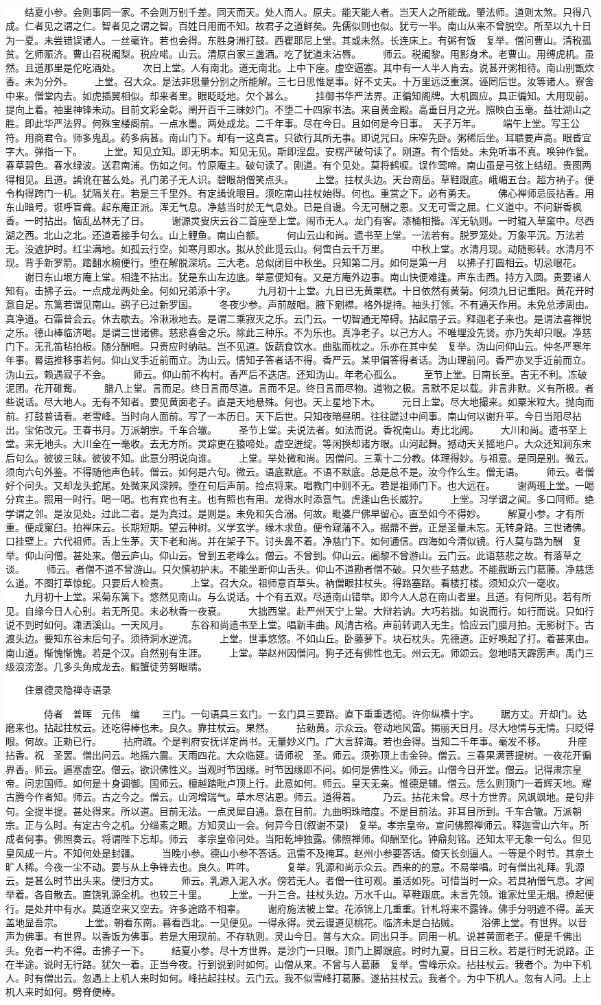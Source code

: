 　　结夏小参。会则事同一家。不会则万别千差。同天而天。处人而人。原夫。能天能人者。岂天人之所能哉。肇法师。道则太煞。只得八成。仁者见之谓之仁。智者见之谓之智。百姓日用而不知。故君子之道鲜矣。先儒似则也似。犹亏一半。南山从来不曾脱空。所至以九十日为一夏。未尝错误诸人。一丝毫许。若也会得。东胜身洲打鼓。西瞿耶尼上堂。其或未然。长连床上。有粥有饭　复举。僧问曹山。清税孤贫。乞师赈济。曹山召税阇梨。税应喏。山云。清原白家三盏酒。吃了犹道未沾唇。
　　师云。税阇黎。用影身术。老曹山。用缚虎机。虽然。且道那里是佗吃酒处。
　　次日上堂。人有南北。道无南北。上中下座。虚空逼塞。其中有一人半人肯去。说甚开粥相待。南山别甑炊香。未为分外。
　　上堂。召大众。是法非思量分别之所能解。三七日思惟是事。好不丈夫。十万里远泛重溟。诬罔后世。汝等诸人。寮舍中来。僧堂内去。如虎插翼相似。却来者里。眼眨眨地。欠个甚么。
　　挂御书华严法界。正徧知阁牌。大机圆应。具正徧知。大用现前。提向上着。袖里神锋未动。目前文彩全彰。阐开百千三昧妙门。不堕二十四家书法。来自黄金殿。高垂日月之光。照映白玉毫。益壮湖山之胜。即此华严法界。何殊宝楼阁前。一点水墨。两处成龙。二千年事。尽在今日。且如何是今日事。　天子万年。
　　端午上堂。写王公符。用商君令。师多鬼乱。药多病甚。南山门下。却有一这真言。只欲行其所无事。即说咒曰。床窄先卧。粥稀后坐。耳聩要声高。眼昏宜字大。弹指一下。
　　上堂。知见立知。即无明本。知见无见。斯即涅盘。安楞严破句读了。刚道。有个悟处。未免听事不真。唤钟作瓮。春草碧色。春水绿波。送君南浦。伤如之何。竹原庵主。破句读了。刚道。有个见处。莫将鹤唳。误作莺啼。南山虽是弓弦上结纽。贵图两得相见。且道。誵讹在甚么处。孔门弟子无人识。碧眼胡僧笑点头。
　　上堂。拄杖头边。天台南岳。草鞋跟底。峨嵋五台。超方衲子。便令构得跨门一机。犹隔关在。若是三千里外。有定誵讹眼目。须吃南山拄杖始得。何也。重赏之下。必有勇夫。
　　佛心禅师忌辰拈香。用东山暗号。诳呼盲聋。起东庵正派。浑无气息。净慈当时於无气息处。已是自谩。今无可酬之恩。又无可雪之屈。仁义道中。不问缾香枫香。一时拈出。恼乱丛林无了日。
　　谢源灵叟庆云谷二首座至上堂。闹市无人。龙门有客。漆桶相揩。浑无轨则。一时辊入草窠中。尽西湖之西。北山之北。还道着接手句么。山上鲤鱼。南山白额。
　　何山云山和尚。遗书至上堂。一法若有。脱罗笼处。万象平沉。万法若无。没遮护时。红尘满地。如孤云行空。如寒月即水。拟从於此觅云山。何啻白云千万里。
　　中秋上堂。水清月现。动随影转。水清月不现。背手新罗箭。踏翻水椀便行。堕在解脱深坑。三大老。总似闭目中秋坐。只知第二月。如何是第一月　以拂子打圆相云。切忌眼花。
　　谢日东山垠方庵上堂。相逢不拈出。犹是东山左边底。举意便知有。又是方庵外边事。南山快便难逢。声东击西。持方入圆。贵要诸人知有。击拂子云。一点成龙两处全。何如兄弟添十字。
　　九月初十上堂。九日已无黄栗糕。十日依然有黄菊。何须九日记重阳。黄花开时意自足。东篱若谓见南山。鹞子已过新罗国。
　　冬夜少参。声前敲唱。腋下剜襟。格外提持。袖头打领。不有通天作用。未免总涉周由。真净道。石霜普会云。休去歇去。冷湫湫地去。是谓二乘寂灭之乐。云门云。一切智通无障碍。拈起扇子云。释迦老子来也。是谓法喜禅悦之乐。德山棒临济喝。是谓三世诸佛。慈悲喜舍之乐。除此三种乐。不为乐也。真净老子。以己方人。不唯埋没先贤。亦乃失却只眼。净慈门下。无孔笛毡拍板。随分酬唱。只贵应时纳祜。岂不见道。饭蔬食饮水。曲肱而枕之。乐亦在其中矣　复举。沩山问仰山云。仲冬严寒年年事。晷运推移事若何。仰山叉手近前而立。沩山云。情知子答者话不得。香严云。某甲偏答得者话。沩山理前问。香严亦叉手近前而立。沩山云。赖遇寂子不会。
　　师云。仰山前不构村。香严后不迭店。还知沩山。年老心孤么。
　　至节上堂。日南长至。吉无不利。冻破泥团。花开碓觜。
　　腊八上堂。言而足。终日言而尽道。言而不足。终日言而尽物。道物之极。言默不足以载。非言非默。义有所极。者些说话。尽大地人。无有不知者。要见黄面老子。直是天地悬殊。何也。天上星地下木。
　　元日上堂。尽大地撮来。如粟米粒大。抛向而前。打鼓普请看。老雪峰。当时向人面前。写了一本历日。天下后世。只知夜暗昼明。往往蹉过中间事。南山何以谢升平。今日当阳尽拈出。宝佑改元。王春书月。万派朝宗。千车合辙。
　　圣节上堂。夫说法者。如法而说。香祝南山。寿比北阙。
　　大川和尚。遗书至上堂。来无地头。大川全在一毫收。去无方所。灵踪更在猿啼处。虚空迸绽。等闲换却诸方眼。山河起舞。撼动天关摇地户。大众还知涧东末后句么。彼彼三昧。彼彼不知。此意分明说向谁。
　　上堂。举处微和尚。因僧问。三乘十二分教。体理得妙。与祖意。是同是别。微云。须向六句外鉴。不得随他声色转。僧云。如何是六句。微云。语底默底。不语不默底。总是总不是。汝今作么生。僧无语。
　　师云。者僧好个问头。又却龙头蛇尾。处微来风深辨。堕在句后声前。捡点将来。唱教门中则不无。若是祖师门下。也大远在。
　　谢两班上堂。一喝分宾主。照用一时行。喝一喝。也有宾也有主。也有照也有用。龙得水时添意气。虎逢山色长威狞。
　　上堂。习学谓之闻。多口阿师。绝学谓之邻。是汝见处。过此二者。是为真过。是则是。未免和矢合溺。何故。毗婆尸佛早留心。直至如今不得妙。
　　解夏小参。才有所重。便成窠臼。拍禅床云。长期短期。望云种树。义学玄学。缘木求鱼。便令窥藩不入。据鼎不尝。正是圣量未忘。无转身路。三世诸佛。口挂壁上。六代祖师。舌上生茅。天下老和尚。并在架子下。讨头鼻不着。净慈门下。如何通信。四海如今清似镜。行人莫与路为酬　复举。仰山问僧。甚处来。僧云庐山。仰山云。曾到五老峰么。僧云。不曾到。仰山云。阇黎不曾游山。云门云。此语慈悲之故。有落草之谈。
　　师云。者僧不道不曾游山。只欠慎初护末。不能坐断仰山舌头。仰山不道勘者僧不破。只欠些子慈悲。不能截断云门葛藤。净慈恁么道。不图打草惊蛇。只要后人检责。
　　上堂。召大众。祖师意百草头。衲僧眼拄杖头。得路塞路。看楼打楼。须知众穴一毫收。
　　九月初十上堂。采菊东篱下。悠然见南山。与么说话。十个有五双。尽道南山错举。即今人人总在南山者里。且道。有何所见。若有所见。自缘今日人心别。若无所见。未必秋香一夜衰。
　　大拙西堂。赴严州天宁上堂。大辩若讷。大巧若拙。如说而行。如行而说。只如行说不到时如何。潇洒溪山。一天风月。
　　东谷和尚遗书至上堂。唱新丰曲。风清古格。声前转调入无生。恰应云门腊月拍。无影树下。古渡头边。要知东谷末后句子。须待洞水逆流。
　　上堂。世事悠悠。不如山丘。卧藤萝下。块石枕头。先德道。正好唤起了打。着甚来由。南山道。惭愧惭愧。若是个汉。自然别有生涯。
　　上堂。举赵州因僧问。狗子还有佛性也无。州云无。师颂云。忽地晴天霹雳声。禹门三级浪滂澎。几多头角成龙去。鰕蟹徒劳努眼睛。

　　住景德灵隐禅寺语录

　　　　侍者　普晖　元伟　编
　　三门。一句语具三玄门。一玄门具三要路。直下重重透彻。许你纵横十字。
　　踞方丈。开却门。达磨来也。拈起拄杖云。还吃得棒也未。良久。靠拄杖云。果然。
　　拈勑黄。示众云。卷动地风雷。揭丽天日月。尽大地情与无情。只眨得眼。何故。正勑已行。
　　拈府疏。个是判府安抚详定尚书。无量妙义门。广大言辞海。若也会得。当知二千年事。毫发不移。
　　升座拈香。祝　圣罢。僧出问云。地摇六震。天雨四花。大众临筵。请师祝　圣。师云。须弥顶上击金钟。僧云。三春果满菩提树。一夜花开徧界香。师云。逼塞虚空。僧云。欲识佛性义。当观时节因缘。时节因缘即不问。如何是佛性义。师云。山僧今日开堂。僧云。记得肃宗皇帝。问忠国师。如何是十身调御。国师云。檀越踏毗卢顶上行。此意如何。师云。皇天无亲。惟德是辅。僧云。恁么则顶门一着辉天地。耀古腾今作者知。师云。古之今之。僧云。山河增瑞气。草木尽沾恩。师云。道得着。
　　乃云。拈花未曾。尽十方世界。风飒飒地。是句非句。全提半提。甚处得来。所以道。目前无法。一点灵犀自通。意在目前。九曲明珠暗度。不是目前法。非耳目所到。千车合辙。万派朝宗。正与么时。有定古今之机。分缁素之眼。方知灵山一会。何异今日(叙谢不录)　复举。孝宗皇帝。宣问佛照禅师云。释迦雪山六年。所成者何事。佛照奏云。将谓陛下忘却。师云　孝宗皇帝问处。当阳乾坤独露。佛照禅师。仰酬至化。钟鼎刻铭。还知太平无象一句么。但见皇风成一片。不知何处是封疆。
　　当晚小参。德山小参不答话。迅雷不及掩耳。赵州小参要答话。倚天长剑逼人。一等是个时节。其奈土旷人稀。今夜一尘不动。要与从上争锋去也。良久。吽吽。
　　　复举。乳源和尚示众云。西来的的意。不易举唱。时有僧出礼拜。乳源云。是甚么时节出头来。便归方丈。
　　师云。乳源入泥入水。傍若无人。者僧一往可观。虽活如死。可惜当时一众。若具衲僧气息。才闻举着。各自散去。直饶乳源全机。也较三十里。
　　上堂。一升三合。拄杖头边。万水千山。草鞋跟底。未言先领。谁家灶里无烟。撩起便行。是处井中有水。莫道空来又空去。许多途路不相辜。
　　谢府施法被上堂。花添锦上几重重。针札将来不露锋。佛手分明遮不得。盖天盖地显吾宗。
　　上堂。朝看东南。暮看西北。一见便见。一得永得。灵云谩道见桃花。临济未是白拈贼。
　　浴佛上堂。有世界。以音声为佛事。有世界。以香饭为佛事。若是大用现前。不存轨则。灵山今日。普与大众。同出只手。同用一机。说甚黄面老子。便是千佛出头。免者一杓不得。击拂子一下。
　　结夏小参。尽十方世界。是沙门一只眼。顶门上脚跟底。时时九夏。日日三秋。若是行时无说路。正在半途。说时无行路。犹欠一着。正当今夜。行到说到时如何。山僧从来。不曾与人葛藤　复举。雪峰示众。拈拄杖云。我者个。为中下机人。时有僧出云。忽遇上上机人来时如何。峰拈起拄杖。云门云。我不似雪峰打葛藤。遂拈拄杖云。我者个。为中下机人。忽有人问。上上机人来时如何。劈脊便棒。